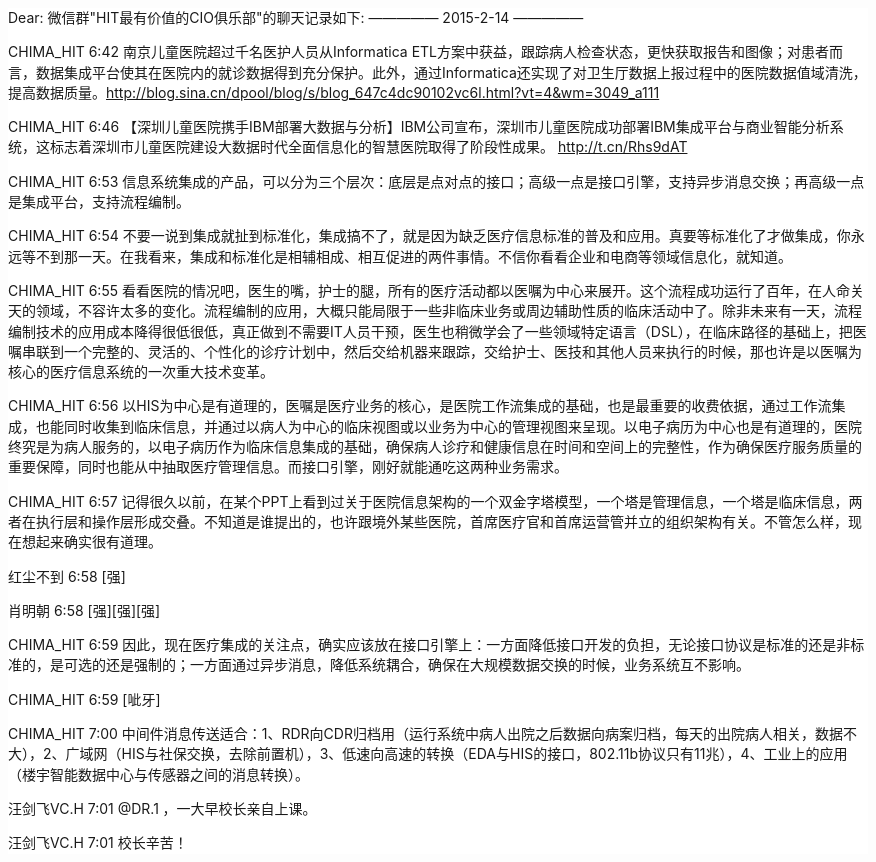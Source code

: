 Dear:
微信群"HIT最有价值的CIO俱乐部"的聊天记录如下:
————— 2015-2-14 —————

CHIMA_HIT 6:42
南京儿童医院超过千名医护人员从Informatica ETL方案中获益，跟踪病人检查状态，更快获取报告和图像；对患者而言，数据集成平台使其在医院内的就诊数据得到充分保护。此外，通过Informatica还实现了对卫生厅数据上报过程中的医院数据值域清洗，提高数据质量。http://blog.sina.cn/dpool/blog/s/blog_647c4dc90102vc6l.html?vt=4&wm=3049_a111


CHIMA_HIT 6:46
【深圳儿童医院携手IBM部署大数据与分析】IBM公司宣布，深圳市儿童医院成功部署IBM集成平台与商业智能分析系统，这标志着深圳市儿童医院建设大数据时代全面信息化的智慧医院取得了阶段性成果。 http://t.cn/Rhs9dAT

CHIMA_HIT 6:53
信息系统集成的产品，可以分为三个层次：底层是点对点的接口；高级一点是接口引擎，支持异步消息交换；再高级一点是集成平台，支持流程编制。

CHIMA_HIT 6:54
不要一说到集成就扯到标准化，集成搞不了，就是因为缺乏医疗信息标准的普及和应用。真要等标准化了才做集成，你永远等不到那一天。在我看来，集成和标准化是相辅相成、相互促进的两件事情。不信你看看企业和电商等领域信息化，就知道。

CHIMA_HIT 6:55
看看医院的情况吧，医生的嘴，护士的腿，所有的医疗活动都以医嘱为中心来展开。这个流程成功运行了百年，在人命关天的领域，不容许太多的变化。流程编制的应用，大概只能局限于一些非临床业务或周边辅助性质的临床活动中了。除非未来有一天，流程编制技术的应用成本降得很低很低，真正做到不需要IT人员干预，医生也稍微学会了一些领域特定语言（DSL），在临床路径的基础上，把医嘱串联到一个完整的、灵活的、个性化的诊疗计划中，然后交给机器来跟踪，交给护士、医技和其他人员来执行的时候，那也许是以医嘱为核心的医疗信息系统的一次重大技术变革。

CHIMA_HIT 6:56
以HIS为中心是有道理的，医嘱是医疗业务的核心，是医院工作流集成的基础，也是最重要的收费依据，通过工作流集成，也能同时收集到临床信息，并通过以病人为中心的临床视图或以业务为中心的管理视图来呈现。以电子病历为中心也是有道理的，医院终究是为病人服务的，以电子病历作为临床信息集成的基础，确保病人诊疗和健康信息在时间和空间上的完整性，作为确保医疗服务质量的重要保障，同时也能从中抽取医疗管理信息。而接口引擎，刚好就能通吃这两种业务需求。

CHIMA_HIT 6:57
记得很久以前，在某个PPT上看到过关于医院信息架构的一个双金字塔模型，一个塔是管理信息，一个塔是临床信息，两者在执行层和操作层形成交叠。不知道是谁提出的，也许跟境外某些医院，首席医疗官和首席运营管并立的组织架构有关。不管怎么样，现在想起来确实很有道理。

红尘不到 6:58
[强]

肖明朝 6:58
[强][强][强]

CHIMA_HIT 6:59
因此，现在医疗集成的关注点，确实应该放在接口引擎上：一方面降低接口开发的负担，无论接口协议是标准的还是非标准的，是可选的还是强制的；一方面通过异步消息，降低系统耦合，确保在大规模数据交换的时候，业务系统互不影响。

CHIMA_HIT 6:59
[呲牙]

CHIMA_HIT 7:00
中间件消息传送适合：1、RDR向CDR归档用（运行系统中病人出院之后数据向病案归档，每天的出院病人相关，数据不大），2、广域网（HIS与社保交换，去除前置机），3、低速向高速的转换（EDA与HIS的接口，802.11b协议只有11兆），4、工业上的应用（楼宇智能数据中心与传感器之间的消息转换）。

汪剑飞VC.H 7:01
@DR.1 ，一大早校长亲自上课。

汪剑飞VC.H 7:01
校长辛苦！
